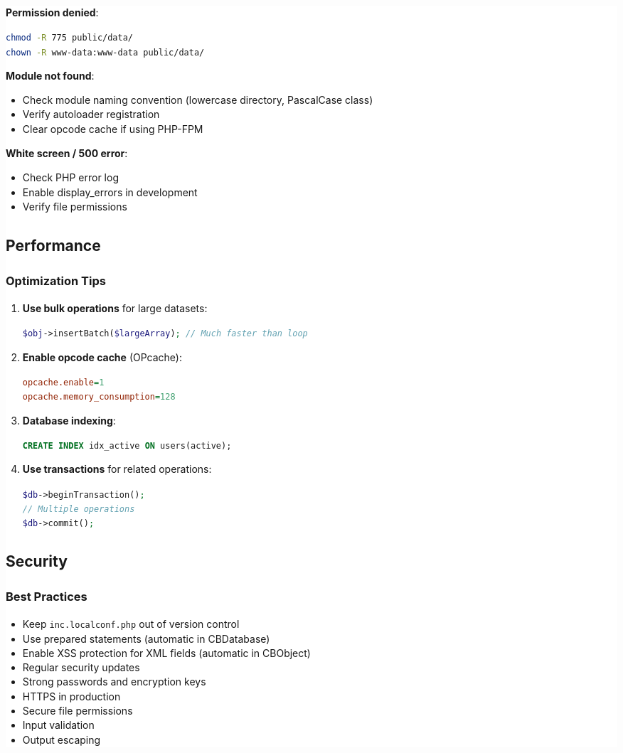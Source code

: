 **Permission denied**:
```bash
chmod -R 775 public/data/
chown -R www-data:www-data public/data/
```

**Module not found**:
- Check module naming convention (lowercase directory, PascalCase class)
- Verify autoloader registration
- Clear opcode cache if using PHP-FPM

**White screen / 500 error**:
- Check PHP error log
- Enable display_errors in development
- Verify file permissions

## Performance

### Optimization Tips

1. **Use bulk operations** for large datasets:
   ```php
   $obj->insertBatch($largeArray); // Much faster than loop
   ```

2. **Enable opcode cache** (OPcache):
   ```ini
   opcache.enable=1
   opcache.memory_consumption=128
   ```

3. **Database indexing**:
   ```sql
   CREATE INDEX idx_active ON users(active);
   ```

4. **Use transactions** for related operations:
   ```php
   $db->beginTransaction();
   // Multiple operations
   $db->commit();
   ```

## Security

### Best Practices

- Keep `inc.localconf.php` out of version control
- Use prepared statements (automatic in CBDatabase)
- Enable XSS protection for XML fields (automatic in CBObject)
- Regular security updates
- Strong passwords and encryption keys
- HTTPS in production
- Secure file permissions
- Input validation
- Output escaping
